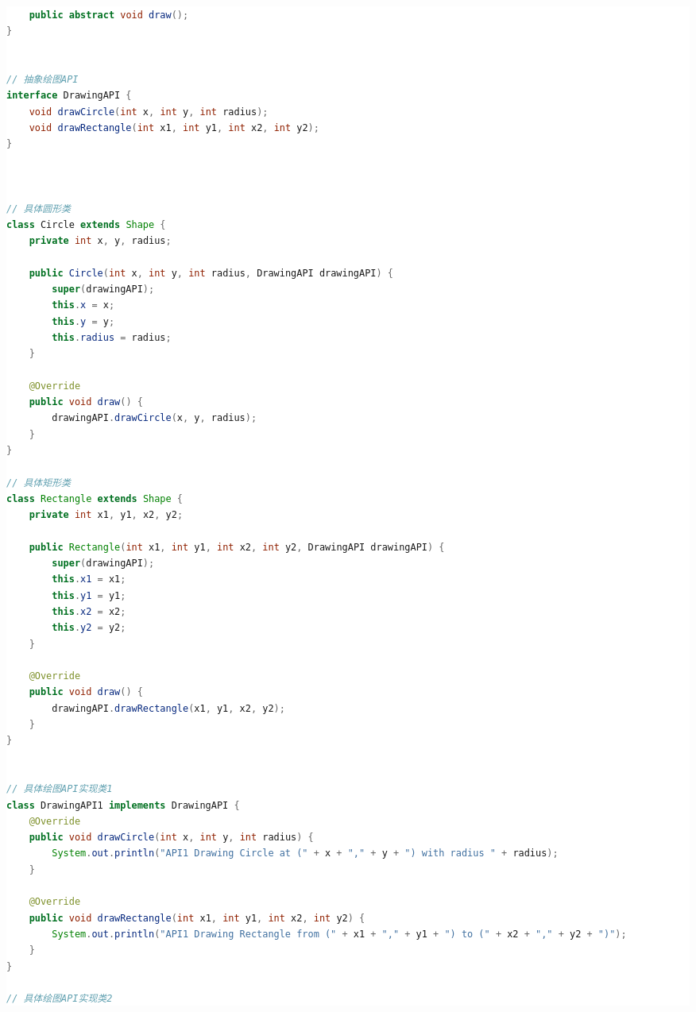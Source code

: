 ```java
    public abstract void draw();
}


// 抽象绘图API
interface DrawingAPI {
    void drawCircle(int x, int y, int radius);
    void drawRectangle(int x1, int y1, int x2, int y2);
}



// 具体圆形类
class Circle extends Shape {
    private int x, y, radius;

    public Circle(int x, int y, int radius, DrawingAPI drawingAPI) {
        super(drawingAPI);
        this.x = x;
        this.y = y;
        this.radius = radius;
    }

    @Override
    public void draw() {
        drawingAPI.drawCircle(x, y, radius);
    }
}

// 具体矩形类
class Rectangle extends Shape {
    private int x1, y1, x2, y2;

    public Rectangle(int x1, int y1, int x2, int y2, DrawingAPI drawingAPI) {
        super(drawingAPI);
        this.x1 = x1;
        this.y1 = y1;
        this.x2 = x2;
        this.y2 = y2;
    }

    @Override
    public void draw() {
        drawingAPI.drawRectangle(x1, y1, x2, y2);
    }
}


// 具体绘图API实现类1
class DrawingAPI1 implements DrawingAPI {
    @Override
    public void drawCircle(int x, int y, int radius) {
        System.out.println("API1 Drawing Circle at (" + x + "," + y + ") with radius " + radius);
    }

    @Override
    public void drawRectangle(int x1, int y1, int x2, int y2) {
        System.out.println("API1 Drawing Rectangle from (" + x1 + "," + y1 + ") to (" + x2 + "," + y2 + ")");
    }
}

// 具体绘图API实现类2
```